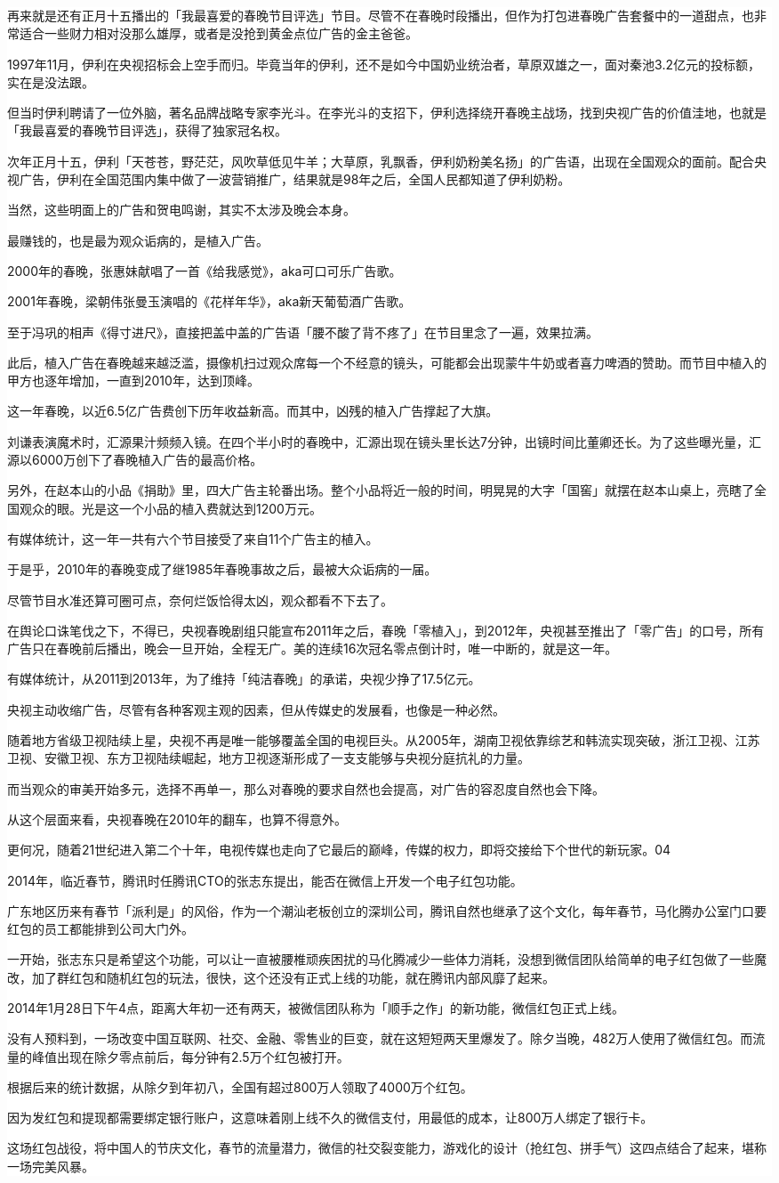 再来就是还有正月十五播出的「我最喜爱的春晚节目评选」节目。尽管不在春晚时段播出，但作为打包进春晚广告套餐中的一道甜点，也非常适合一些财力相对没那么雄厚，或者是没抢到黄金点位广告的金主爸爸。

1997年11月，伊利在央视招标会上空手而归。毕竟当年的伊利，还不是如今中国奶业统治者，草原双雄之一，面对秦池3.2亿元的投标额，实在是没法跟。

但当时伊利聘请了一位外脑，著名品牌战略专家李光斗。在李光斗的支招下，伊利选择绕开春晚主战场，找到央视广告的价值洼地，也就是「我最喜爱的春晚节目评选」，获得了独家冠名权。

次年正月十五，伊利「天苍苍，野茫茫，风吹草低见牛羊；大草原，乳飘香，伊利奶粉美名扬」的广告语，出现在全国观众的面前。配合央视广告，伊利在全国范围内集中做了一波营销推广，结果就是98年之后，全国人民都知道了伊利奶粉。

当然，这些明面上的广告和贺电鸣谢，其实不太涉及晚会本身。

最赚钱的，也是最为观众诟病的，是植入广告。

2000年的春晚，张惠妹献唱了一首《给我感觉》，aka可口可乐广告歌。

2001年春晚，梁朝伟张曼玉演唱的《花样年华》，aka新天葡萄酒广告歌。

至于冯巩的相声《得寸进尺》，直接把盖中盖的广告语「腰不酸了背不疼了」在节目里念了一遍，效果拉满。

此后，植入广告在春晚越来越泛滥，摄像机扫过观众席每一个不经意的镜头，可能都会出现蒙牛牛奶或者喜力啤酒的赞助。而节目中植入的甲方也逐年增加，一直到2010年，达到顶峰。

这一年春晚，以近6.5亿广告费创下历年收益新高。而其中，凶残的植入广告撑起了大旗。

刘谦表演魔术时，汇源果汁频频入镜。在四个半小时的春晚中，汇源出现在镜头里长达7分钟，出镜时间比董卿还长。为了这些曝光量，汇源以6000万创下了春晚植入广告的最高价格。

另外，在赵本山的小品《捐助》里，四大广告主轮番出场。整个小品将近一般的时间，明晃晃的大字「国窖」就摆在赵本山桌上，亮瞎了全国观众的眼。光是这一个小品的植入费就达到1200万元。

有媒体统计，这一年一共有六个节目接受了来自11个广告主的植入。

于是乎，2010年的春晚变成了继1985年春晚事故之后，最被大众诟病的一届。

尽管节目水准还算可圈可点，奈何烂饭恰得太凶，观众都看不下去了。

在舆论口诛笔伐之下，不得已，央视春晚剧组只能宣布2011年之后，春晚「零植入」，到2012年，央视甚至推出了「零广告」的口号，所有广告只在春晚前后播出，晚会一旦开始，全程无广。美的连续16次冠名零点倒计时，唯一中断的，就是这一年。

有媒体统计，从2011到2013年，为了维持「纯洁春晚」的承诺，央视少挣了17.5亿元。

央视主动收缩广告，尽管有各种客观主观的因素，但从传媒史的发展看，也像是一种必然。

随着地方省级卫视陆续上星，央视不再是唯一能够覆盖全国的电视巨头。从2005年，湖南卫视依靠综艺和韩流实现突破，浙江卫视、江苏卫视、安徽卫视、东方卫视陆续崛起，地方卫视逐渐形成了一支支能够与央视分庭抗礼的力量。

而当观众的审美开始多元，选择不再单一，那么对春晚的要求自然也会提高，对广告的容忍度自然也会下降。

从这个层面来看，央视春晚在2010年的翻车，也算不得意外。

更何况，随着21世纪进入第二个十年，电视传媒也走向了它最后的巅峰，传媒的权力，即将交接给下个世代的新玩家。04

2014年，临近春节，腾讯时任腾讯CTO的张志东提出，能否在微信上开发一个电子红包功能。

广东地区历来有春节「派利是」的风俗，作为一个潮汕老板创立的深圳公司，腾讯自然也继承了这个文化，每年春节，马化腾办公室门口要红包的员工都能排到公司大门外。

一开始，张志东只是希望这个功能，可以让一直被腰椎顽疾困扰的马化腾减少一些体力消耗，没想到微信团队给简单的电子红包做了一些魔改，加了群红包和随机红包的玩法，很快，这个还没有正式上线的功能，就在腾讯内部风靡了起来。

2014年1月28日下午4点，距离大年初一还有两天，被微信团队称为「顺手之作」的新功能，微信红包正式上线。

没有人预料到，一场改变中国互联网、社交、金融、零售业的巨变，就在这短短两天里爆发了。除夕当晚，482万人使用了微信红包。而流量的峰值出现在除夕零点前后，每分钟有2.5万个红包被打开。

根据后来的统计数据，从除夕到年初八，全国有超过800万人领取了4000万个红包。

因为发红包和提现都需要绑定银行账户，这意味着刚上线不久的微信支付，用最低的成本，让800万人绑定了银行卡。

这场红包战役，将中国人的节庆文化，春节的流量潜力，微信的社交裂变能力，游戏化的设计（抢红包、拼手气）这四点结合了起来，堪称一场完美风暴。
